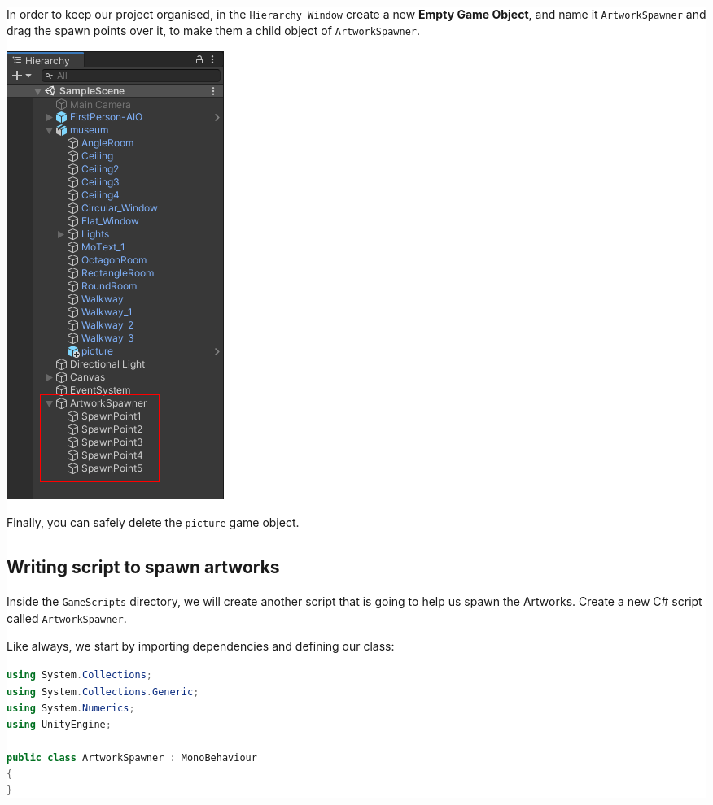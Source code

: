 In order to keep our project organised, in the `Hierarchy Window` create a new **Empty Game Object**, and name it `ArtworkSpawner` and drag the spawn points over it, to make them a child object of `ArtworkSpawner`. 

![ChildSpawn.png](../../../.gitbook/assets/unity27.png)

Finally, you can safely delete the `picture` game object.

## Writing script to spawn artworks

Inside the `GameScripts` directory, we will create another script that is going to help us spawn the Artworks. Create a new C# script called `ArtworkSpawner`.

Like always, we start by importing dependencies and defining our class:

```csharp
using System.Collections;
using System.Collections.Generic;
using System.Numerics;
using UnityEngine;

public class ArtworkSpawner : MonoBehaviour
{
}
```
